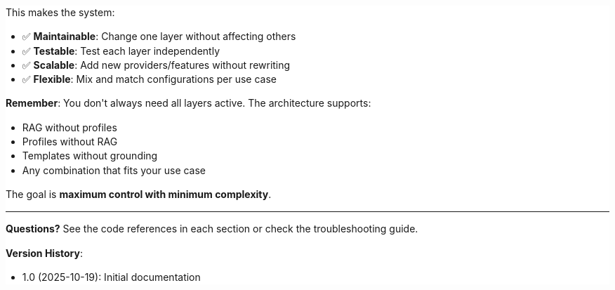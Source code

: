 This makes the system:
- ✅ **Maintainable**: Change one layer without affecting others
- ✅ **Testable**: Test each layer independently
- ✅ **Scalable**: Add new providers/features without rewriting
- ✅ **Flexible**: Mix and match configurations per use case

**Remember**: You don't always need all layers active. The architecture supports:
- RAG without profiles
- Profiles without RAG
- Templates without grounding
- Any combination that fits your use case

The goal is **maximum control with minimum complexity**.

---

**Questions?** See the code references in each section or check the troubleshooting guide.

**Version History**:
- 1.0 (2025-10-19): Initial documentation
